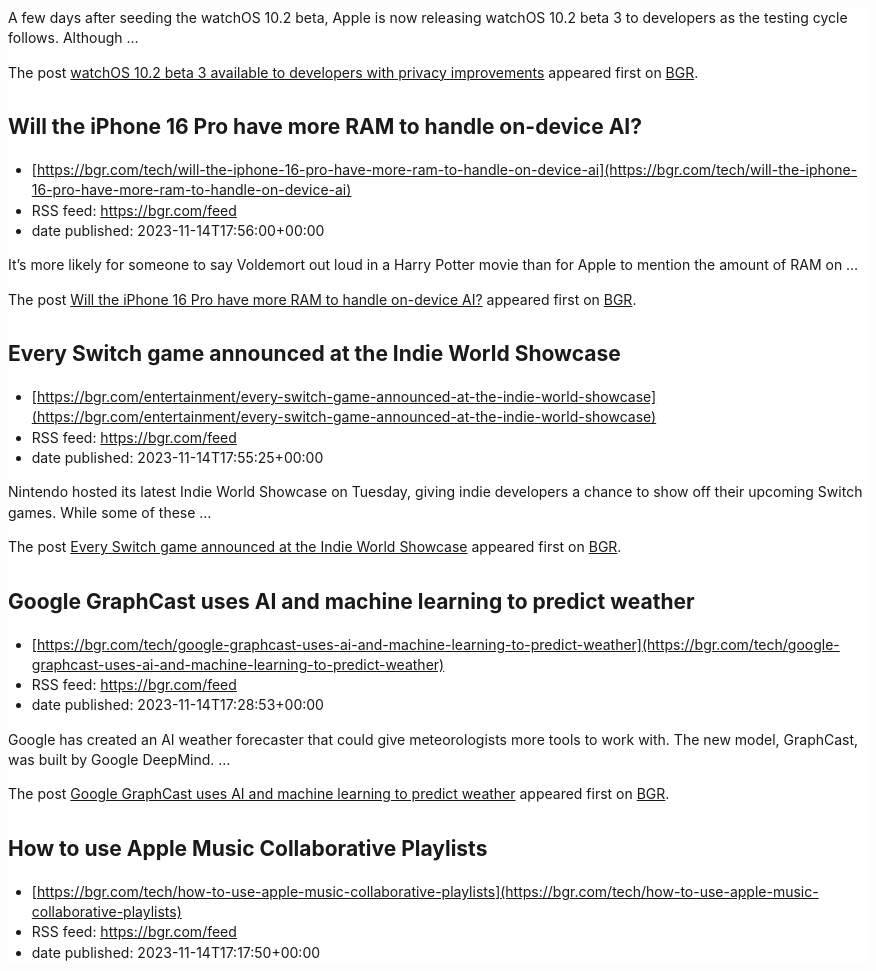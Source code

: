 <p>A few days after seeding the watchOS 10.2 beta, Apple is now releasing watchOS 10.2 beta 3 to developers as the testing cycle follows. Although &#8230;</p>
<p>The post <a href="https://bgr.com/tech/watchos-10-2-beta-3-available-to-developers-with-privacy-improvements/">watchOS 10.2 beta 3 available to developers with privacy improvements</a> appeared first on <a href="https://bgr.com">BGR</a>.</p>

## Will the iPhone 16 Pro have more RAM to handle on-device AI?
 - [https://bgr.com/tech/will-the-iphone-16-pro-have-more-ram-to-handle-on-device-ai](https://bgr.com/tech/will-the-iphone-16-pro-have-more-ram-to-handle-on-device-ai)
 - RSS feed: https://bgr.com/feed
 - date published: 2023-11-14T17:56:00+00:00

<p>It&#8217;s more likely for someone to say Voldemort out loud in a Harry Potter movie than for Apple to mention the amount of RAM on &#8230;</p>
<p>The post <a href="https://bgr.com/tech/will-the-iphone-16-pro-have-more-ram-to-handle-on-device-ai/">Will the iPhone 16 Pro have more RAM to handle on-device AI?</a> appeared first on <a href="https://bgr.com">BGR</a>.</p>

## Every Switch game announced at the Indie World Showcase
 - [https://bgr.com/entertainment/every-switch-game-announced-at-the-indie-world-showcase](https://bgr.com/entertainment/every-switch-game-announced-at-the-indie-world-showcase)
 - RSS feed: https://bgr.com/feed
 - date published: 2023-11-14T17:55:25+00:00

<p>Nintendo hosted its latest Indie World Showcase on Tuesday, giving indie developers a chance to show off their upcoming Switch games. While some of these &#8230;</p>
<p>The post <a href="https://bgr.com/entertainment/every-switch-game-announced-at-the-indie-world-showcase/">Every Switch game announced at the Indie World Showcase</a> appeared first on <a href="https://bgr.com">BGR</a>.</p>

## Google GraphCast uses AI and machine learning to predict weather
 - [https://bgr.com/tech/google-graphcast-uses-ai-and-machine-learning-to-predict-weather](https://bgr.com/tech/google-graphcast-uses-ai-and-machine-learning-to-predict-weather)
 - RSS feed: https://bgr.com/feed
 - date published: 2023-11-14T17:28:53+00:00

<p>Google has created an AI weather forecaster that could give meteorologists more tools to work with. The new model, GraphCast, was built by Google DeepMind. &#8230;</p>
<p>The post <a href="https://bgr.com/tech/google-graphcast-uses-ai-and-machine-learning-to-predict-weather/">Google GraphCast uses AI and machine learning to predict weather</a> appeared first on <a href="https://bgr.com">BGR</a>.</p>

## How to use Apple Music Collaborative Playlists
 - [https://bgr.com/tech/how-to-use-apple-music-collaborative-playlists](https://bgr.com/tech/how-to-use-apple-music-collaborative-playlists)
 - RSS feed: https://bgr.com/feed
 - date published: 2023-11-14T17:17:50+00:00
